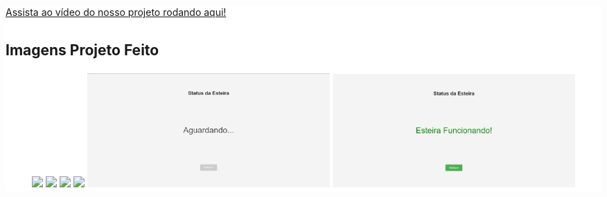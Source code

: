 [Assista ao vídeo do nosso projeto rodando aqui!](https://www.youtube.com/watch?v=n_9yES4eJCk)

## Imagens Projeto Feito

<p align="center">
  <img src="images/foto-cima.png" width="200" />
  <img src="images/conexoes.png" width="200" />
  <img src="images/led-aceso.png" width="350" />
  <img src="images/led-vermelho-aceso.png" width="350" />
  <img src="images/aguardando.png" width="350" />
  <img src="images/funcionando.png" width="350" />
